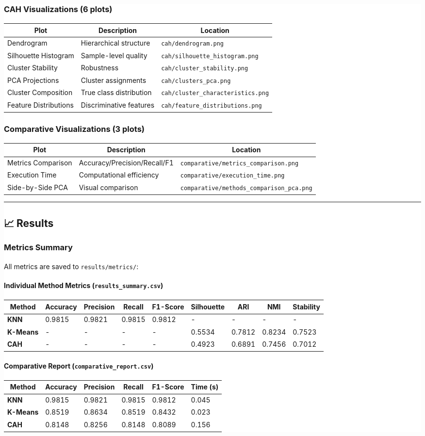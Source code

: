 ### CAH Visualizations (6 plots)

| Plot | Description | Location |
|------|-------------|----------|
| Dendrogram | Hierarchical structure | `cah/dendrogram.png` |
| Silhouette Histogram | Sample-level quality | `cah/silhouette_histogram.png` |
| Cluster Stability | Robustness | `cah/cluster_stability.png` |
| PCA Projections | Cluster assignments | `cah/clusters_pca.png` |
| Cluster Composition | True class distribution | `cah/cluster_characteristics.png` |
| Feature Distributions | Discriminative features | `cah/feature_distributions.png` |

### Comparative Visualizations (3 plots)

| Plot | Description | Location |
|------|-------------|----------|
| Metrics Comparison | Accuracy/Precision/Recall/F1 | `comparative/metrics_comparison.png` |
| Execution Time | Computational efficiency | `comparative/execution_time.png` |
| Side-by-Side PCA | Visual comparison | `comparative/methods_comparison_pca.png` |

---

## 📈 Results

### Metrics Summary

All metrics are saved to `results/metrics/`:

#### Individual Method Metrics (`results_summary.csv`)

| Method | Accuracy | Precision | Recall | F1-Score | Silhouette | ARI | NMI | Stability |
|--------|----------|-----------|--------|----------|------------|-----|-----|-----------|
| **KNN** | 0.9815 | 0.9821 | 0.9815 | 0.9812 | - | - | - | - |
| **K-Means** | - | - | - | - | 0.5534 | 0.7812 | 0.8234 | 0.7523 |
| **CAH** | - | - | - | - | 0.4923 | 0.6891 | 0.7456 | 0.7012 |

#### Comparative Report (`comparative_report.csv`)

| Method | Accuracy | Precision | Recall | F1-Score | Time (s) |
|--------|----------|-----------|--------|----------|----------|
| **KNN** | 0.9815 | 0.9821 | 0.9815 | 0.9812 | 0.045 |
| **K-Means** | 0.8519 | 0.8634 | 0.8519 | 0.8432 | 0.023 |
| **CAH** | 0.8148 | 0.8256 | 0.8148 | 0.8089 | 0.156 |
